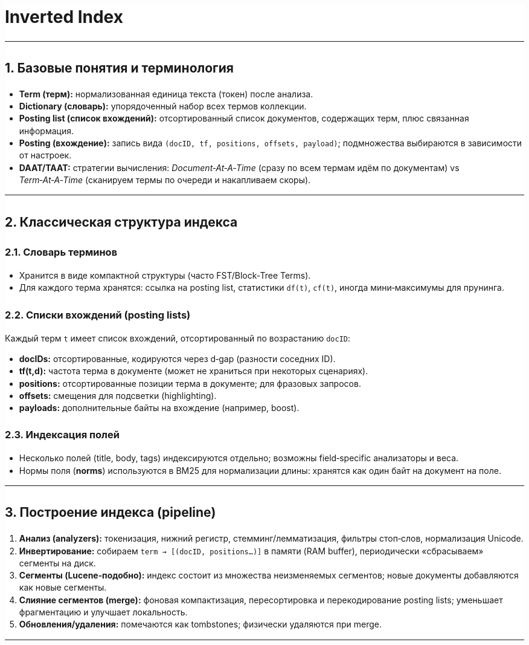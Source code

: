 # Inverted Index

---

## 1. Базовые понятия и терминология

- **Term (терм):** нормализованная единица текста (токен) после анализа.
- **Dictionary (словарь):** упорядоченный набор всех термов коллекции.
- **Posting list (список вхождений):** отсортированный список документов, содержащих терм, плюс связанная информация.
- **Posting (вхождение):** запись вида `(docID, tf, positions, offsets, payload)`; подмножества выбираются в зависимости от настроек.
- **DAAT/TAAT:** стратегии вычисления: *Document‑At‑A‑Time* (сразу по всем термам идём по документам) vs *Term‑At‑A‑Time* (сканируем термы по очереди и накапливаем скоры).

---

## 2. Классическая структура индекса

### 2.1. Словарь терминов

- Хранится в виде компактной структуры (часто FST/Block‑Tree Terms).
- Для каждого терма хранятся: ссылка на posting list, статистики `df(t)`, `cf(t)`, иногда мини‑максимумы для прунинга.

### 2.2. Списки вхождений (posting lists)

Каждый терм `t` имеет список вхождений, отсортированный по возрастанию `docID`:

- **docIDs:** отсортированные, кодируются через d‑gap (разности соседних ID).
- **tf(t,d):** частота терма в документе (может не храниться при некоторых сценариях).
- **positions:** отсортированные позиции терма в документе; для фразовых запросов.
- **offsets:** смещения для подсветки (highlighting).
- **payloads:** дополнительные байты на вхождение (например, boost).

### 2.3. Индексация полей

- Несколько полей (title, body, tags) индексируются отдельно; возможны field‑specific анализаторы и веса.
- Нормы поля (**norms**) используются в BM25 для нормализации длины: хранятся как один байт на документ на поле.

---

## 3. Построение индекса (pipeline)

1. **Анализ (analyzers):** токенизация, нижний регистр, стемминг/лемматизация, фильтры стоп‑слов, нормализация Unicode.
2. **Инвертирование:** собираем `term → [(docID, positions…)]` в памяти (RAM buffer), периодически «сбрасываем» сегменты на диск.
3. **Сегменты (Lucene‑подобно):** индекс состоит из множества неизменяемых сегментов; новые документы добавляются как новые сегменты.
4. **Слияние сегментов (merge):** фоновая компактизация, пересортировка и перекодирование posting lists; уменьшает фрагментацию и улучшает локальность.
5. **Обновления/удаления:** помечаются как tombstones; физически удаляются при merge.

---